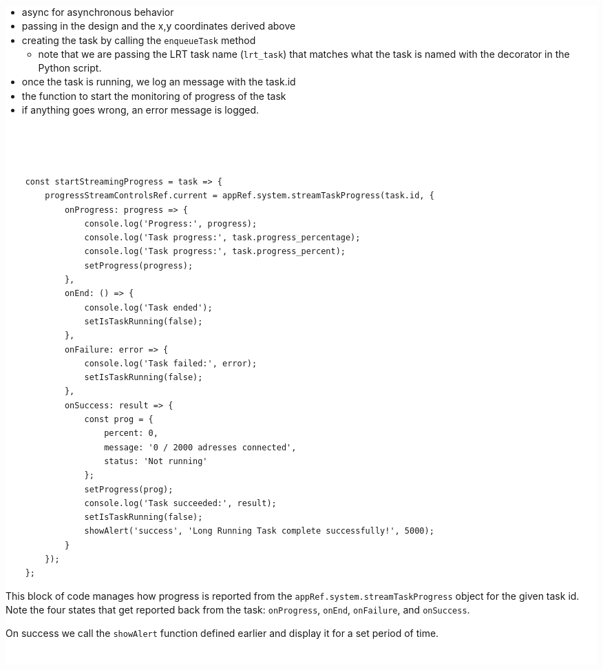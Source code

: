 - async for asynchronous behavior
- passing in the design and the x,y coordinates derived above
- creating the task by calling the `enqueueTask` method
    - note that we are passing the LRT task name (`lrt_task`) that matches what the task is named with the decorator in the Python script.
- once the task is running, we log an message with the task.id
- the function to start the monitoring of progress of the task 
- if anything goes wrong, an error message is logged.

&#8291;
  
&#8291;

```
    const startStreamingProgress = task => {
        progressStreamControlsRef.current = appRef.system.streamTaskProgress(task.id, {
            onProgress: progress => {
                console.log('Progress:', progress);
                console.log('Task progress:', task.progress_percentage);
                console.log('Task progress:', task.progress_percent);
                setProgress(progress);
            },
            onEnd: () => {
                console.log('Task ended');
                setIsTaskRunning(false);
            },
            onFailure: error => {
                console.log('Task failed:', error);
                setIsTaskRunning(false);
            },
            onSuccess: result => {
                const prog = {
                    percent: 0,
                    message: '0 / 2000 adresses connected',
                    status: 'Not running'
                };
                setProgress(prog);
                console.log('Task succeeded:', result);
                setIsTaskRunning(false);
                showAlert('success', 'Long Running Task complete successfully!', 5000);
            }
        });
    };
```
This block of code manages how progress is reported from the `appRef.system.streamTaskProgress` object for the given task id.  Note the four states that get reported back from the task: `onProgress`, `onEnd`, `onFailure`, and `onSuccess`.

On success we call the `showAlert` function defined earlier and display it for a set period of time.



&#8291;
  